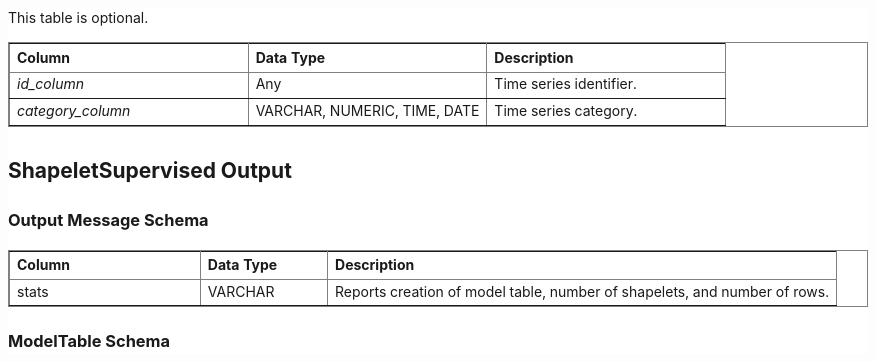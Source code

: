 <p class="p">This table is optional.</p><div class="tablenoborder"><table cellpadding="4" cellspacing="0" summary="" id="ope1506626424052__table_ovn_1ws_rcb" class="table" frame="border" border="1" rules="all"><div class="caption"></div><colgroup span="1"><col style="width:33.33333333333333%" span="1"></col><col style="width:33.33333333333333%" span="1"></col><col style="width:33.33333333333333%" span="1"></col></colgroup><thead class="thead" style="text-align:left;"><tr class="row"><th class="entry cellrowborder" style="vertical-align:top;" id="d303264e435" rowspan="1" colspan="1">Column</th><th class="entry cellrowborder" style="vertical-align:top;" id="d303264e437" rowspan="1" colspan="1">Data Type</th><th class="entry cellrowborder" style="vertical-align:top;" id="d303264e439" rowspan="1" colspan="1">Description</th></tr></thead><tbody class="tbody"><tr class="row"><td class="entry cellrowborder" style="vertical-align:top;" headers="d303264e435" rowspan="1" colspan="1"><var class="keyword varname">id_column</var></td><td class="entry cellrowborder" style="vertical-align:top;" headers="d303264e437" rowspan="1" colspan="1">Any</td><td class="entry cellrowborder" style="vertical-align:top;" headers="d303264e439" rowspan="1" colspan="1">Time series identifier.</td></tr><tr class="row"><td class="entry cellrowborder" style="vertical-align:top;" headers="d303264e435" rowspan="1" colspan="1"><var class="keyword varname">category_column</var></td><td class="entry cellrowborder" style="vertical-align:top;" headers="d303264e437" rowspan="1" colspan="1">VARCHAR, NUMERIC, TIME, DATE</td><td class="entry cellrowborder" style="vertical-align:top;" headers="d303264e439" rowspan="1" colspan="1">Time series category.</td></tr></tbody></table></div></div></div></div><div class="topic reference nested1" aria-labelledby="ariaid-title5" topicindex="5" topicid="asz1506626524684" xml:lang="en-us" lang="en-us" id="asz1506626524684">
<h2 class="title topictitle2" id="ariaid-title5">ShapeletSupervised Output</h2><div class="body refbody"><div class="section" id="asz1506626524684__section_N1000E_N1000C_N10001">
<h3 class="title sectiontitle">Output Message Schema</h3><div class="tablenoborder"><table cellpadding="4" cellspacing="0" summary="" id="asz1506626524684__table_N10014_N1000E_N1000C_N10001" class="table" frame="border" border="1" rules="all"><div class="caption"></div><colgroup span="1"><col style="width:23.076923076923077%" span="1"></col><col style="width:15.384615384615385%" span="1"></col><col style="width:61.53846153846154%" span="1"></col></colgroup><thead class="thead" style="text-align:left;"><tr class="row"><th class="entry nocellnorowborder" style="vertical-align:top;" id="d303264e477" rowspan="1" colspan="1">Column</th><th class="entry nocellnorowborder" style="vertical-align:top;" id="d303264e479" rowspan="1" colspan="1">Data Type</th><th class="entry cell-norowborder" style="vertical-align:top;" id="d303264e481" rowspan="1" colspan="1">Description</th></tr></thead><tbody class="tbody"><tr class="row"><td class="entry row-nocellborder" style="vertical-align:top;" headers="d303264e477" rowspan="1" colspan="1">stats</td><td class="entry row-nocellborder" style="vertical-align:top;" headers="d303264e479" rowspan="1" colspan="1">VARCHAR</td><td class="entry cellrowborder" style="vertical-align:top;" headers="d303264e481" rowspan="1" colspan="1">Reports creation of model table, number of shapelets, and number of rows.</td></tr></tbody></table></div></div><div class="section" id="asz1506626524684__section_e4n_yws_wcb">
<h3 class="title sectiontitle">ModelTable Schema</h3>
